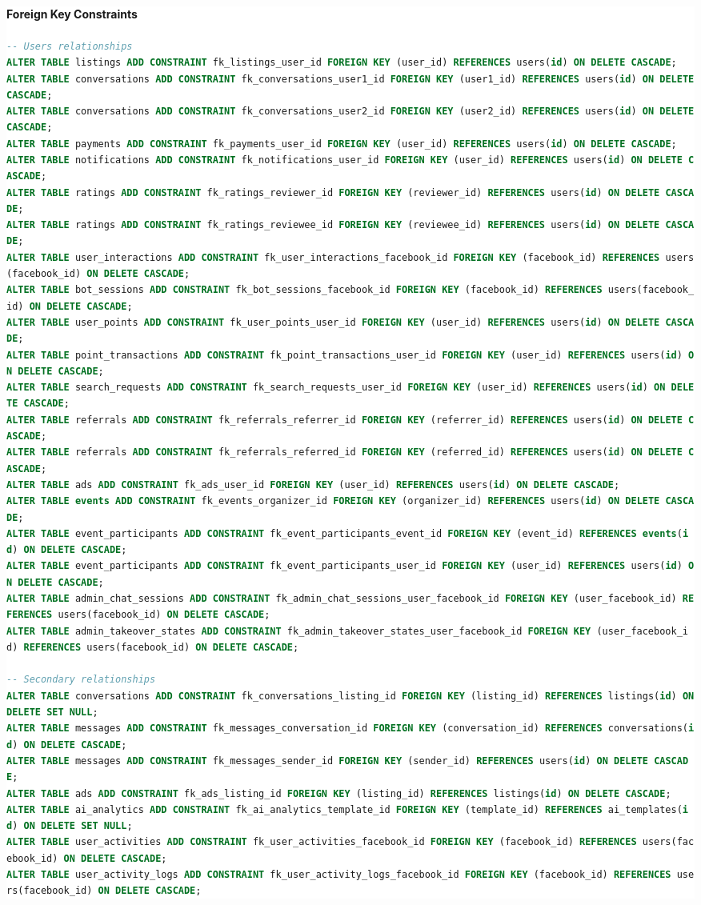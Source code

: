 #### **Foreign Key Constraints**
```sql
-- Users relationships
ALTER TABLE listings ADD CONSTRAINT fk_listings_user_id FOREIGN KEY (user_id) REFERENCES users(id) ON DELETE CASCADE;
ALTER TABLE conversations ADD CONSTRAINT fk_conversations_user1_id FOREIGN KEY (user1_id) REFERENCES users(id) ON DELETE CASCADE;
ALTER TABLE conversations ADD CONSTRAINT fk_conversations_user2_id FOREIGN KEY (user2_id) REFERENCES users(id) ON DELETE CASCADE;
ALTER TABLE payments ADD CONSTRAINT fk_payments_user_id FOREIGN KEY (user_id) REFERENCES users(id) ON DELETE CASCADE;
ALTER TABLE notifications ADD CONSTRAINT fk_notifications_user_id FOREIGN KEY (user_id) REFERENCES users(id) ON DELETE CASCADE;
ALTER TABLE ratings ADD CONSTRAINT fk_ratings_reviewer_id FOREIGN KEY (reviewer_id) REFERENCES users(id) ON DELETE CASCADE;
ALTER TABLE ratings ADD CONSTRAINT fk_ratings_reviewee_id FOREIGN KEY (reviewee_id) REFERENCES users(id) ON DELETE CASCADE;
ALTER TABLE user_interactions ADD CONSTRAINT fk_user_interactions_facebook_id FOREIGN KEY (facebook_id) REFERENCES users(facebook_id) ON DELETE CASCADE;
ALTER TABLE bot_sessions ADD CONSTRAINT fk_bot_sessions_facebook_id FOREIGN KEY (facebook_id) REFERENCES users(facebook_id) ON DELETE CASCADE;
ALTER TABLE user_points ADD CONSTRAINT fk_user_points_user_id FOREIGN KEY (user_id) REFERENCES users(id) ON DELETE CASCADE;
ALTER TABLE point_transactions ADD CONSTRAINT fk_point_transactions_user_id FOREIGN KEY (user_id) REFERENCES users(id) ON DELETE CASCADE;
ALTER TABLE search_requests ADD CONSTRAINT fk_search_requests_user_id FOREIGN KEY (user_id) REFERENCES users(id) ON DELETE CASCADE;
ALTER TABLE referrals ADD CONSTRAINT fk_referrals_referrer_id FOREIGN KEY (referrer_id) REFERENCES users(id) ON DELETE CASCADE;
ALTER TABLE referrals ADD CONSTRAINT fk_referrals_referred_id FOREIGN KEY (referred_id) REFERENCES users(id) ON DELETE CASCADE;
ALTER TABLE ads ADD CONSTRAINT fk_ads_user_id FOREIGN KEY (user_id) REFERENCES users(id) ON DELETE CASCADE;
ALTER TABLE events ADD CONSTRAINT fk_events_organizer_id FOREIGN KEY (organizer_id) REFERENCES users(id) ON DELETE CASCADE;
ALTER TABLE event_participants ADD CONSTRAINT fk_event_participants_event_id FOREIGN KEY (event_id) REFERENCES events(id) ON DELETE CASCADE;
ALTER TABLE event_participants ADD CONSTRAINT fk_event_participants_user_id FOREIGN KEY (user_id) REFERENCES users(id) ON DELETE CASCADE;
ALTER TABLE admin_chat_sessions ADD CONSTRAINT fk_admin_chat_sessions_user_facebook_id FOREIGN KEY (user_facebook_id) REFERENCES users(facebook_id) ON DELETE CASCADE;
ALTER TABLE admin_takeover_states ADD CONSTRAINT fk_admin_takeover_states_user_facebook_id FOREIGN KEY (user_facebook_id) REFERENCES users(facebook_id) ON DELETE CASCADE;

-- Secondary relationships
ALTER TABLE conversations ADD CONSTRAINT fk_conversations_listing_id FOREIGN KEY (listing_id) REFERENCES listings(id) ON DELETE SET NULL;
ALTER TABLE messages ADD CONSTRAINT fk_messages_conversation_id FOREIGN KEY (conversation_id) REFERENCES conversations(id) ON DELETE CASCADE;
ALTER TABLE messages ADD CONSTRAINT fk_messages_sender_id FOREIGN KEY (sender_id) REFERENCES users(id) ON DELETE CASCADE;
ALTER TABLE ads ADD CONSTRAINT fk_ads_listing_id FOREIGN KEY (listing_id) REFERENCES listings(id) ON DELETE CASCADE;
ALTER TABLE ai_analytics ADD CONSTRAINT fk_ai_analytics_template_id FOREIGN KEY (template_id) REFERENCES ai_templates(id) ON DELETE SET NULL;
ALTER TABLE user_activities ADD CONSTRAINT fk_user_activities_facebook_id FOREIGN KEY (facebook_id) REFERENCES users(facebook_id) ON DELETE CASCADE;
ALTER TABLE user_activity_logs ADD CONSTRAINT fk_user_activity_logs_facebook_id FOREIGN KEY (facebook_id) REFERENCES users(facebook_id) ON DELETE CASCADE;
```
